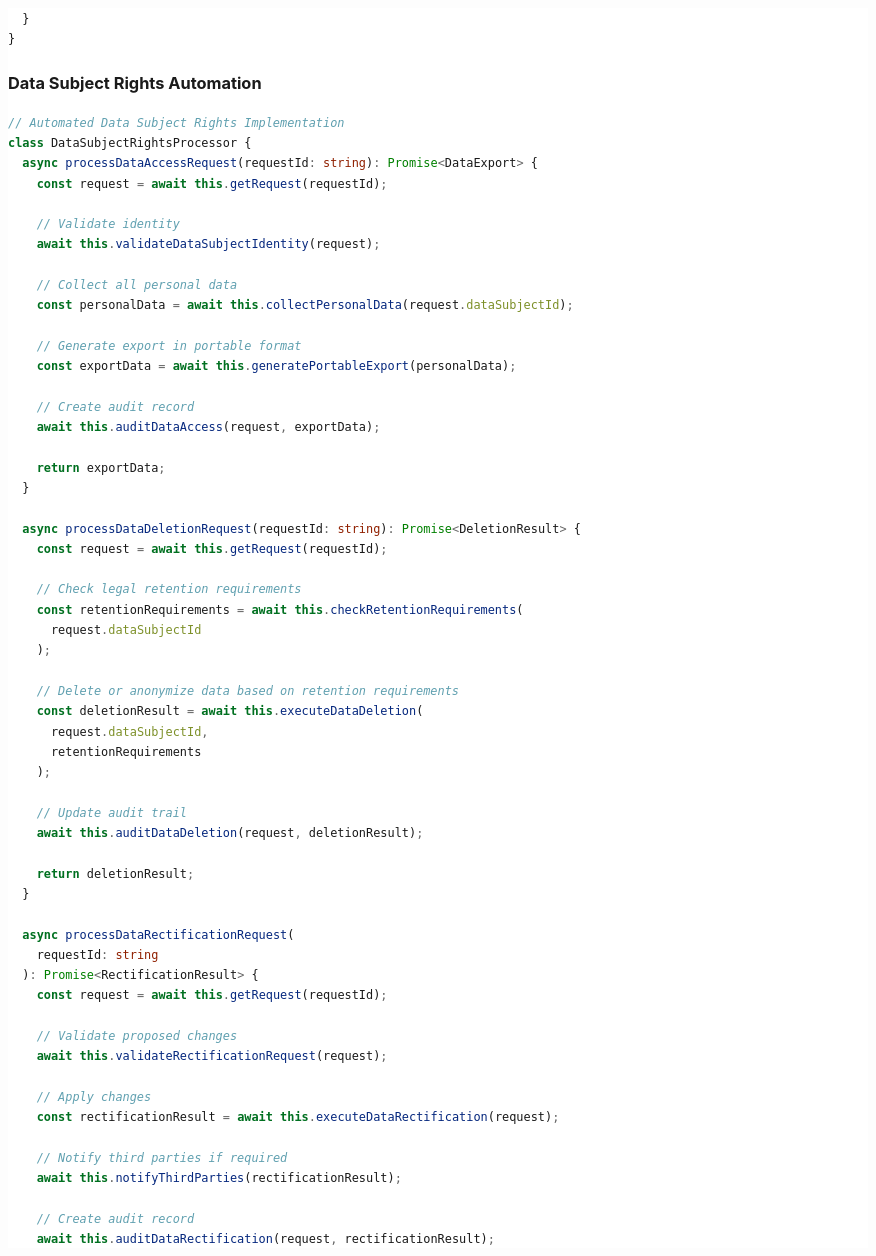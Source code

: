 ```typescript
  }
}
```

### Data Subject Rights Automation

```typescript
// Automated Data Subject Rights Implementation
class DataSubjectRightsProcessor {
  async processDataAccessRequest(requestId: string): Promise<DataExport> {
    const request = await this.getRequest(requestId);

    // Validate identity
    await this.validateDataSubjectIdentity(request);

    // Collect all personal data
    const personalData = await this.collectPersonalData(request.dataSubjectId);

    // Generate export in portable format
    const exportData = await this.generatePortableExport(personalData);

    // Create audit record
    await this.auditDataAccess(request, exportData);

    return exportData;
  }

  async processDataDeletionRequest(requestId: string): Promise<DeletionResult> {
    const request = await this.getRequest(requestId);

    // Check legal retention requirements
    const retentionRequirements = await this.checkRetentionRequirements(
      request.dataSubjectId
    );

    // Delete or anonymize data based on retention requirements
    const deletionResult = await this.executeDataDeletion(
      request.dataSubjectId,
      retentionRequirements
    );

    // Update audit trail
    await this.auditDataDeletion(request, deletionResult);

    return deletionResult;
  }

  async processDataRectificationRequest(
    requestId: string
  ): Promise<RectificationResult> {
    const request = await this.getRequest(requestId);

    // Validate proposed changes
    await this.validateRectificationRequest(request);

    // Apply changes
    const rectificationResult = await this.executeDataRectification(request);

    // Notify third parties if required
    await this.notifyThirdParties(rectificationResult);

    // Create audit record
    await this.auditDataRectification(request, rectificationResult);
```